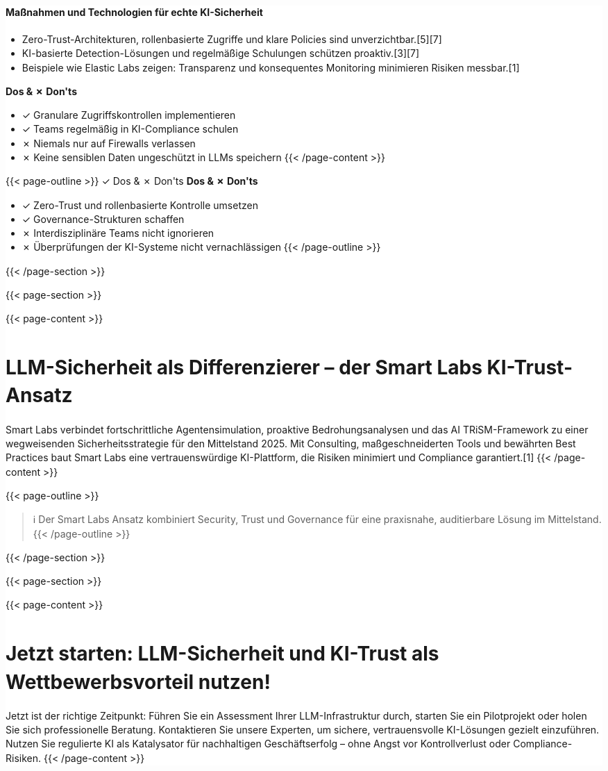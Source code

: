 #### Maßnahmen und Technologien für echte KI-Sicherheit
- Zero-Trust-Architekturen, rollenbasierte Zugriffe und klare Policies sind unverzichtbar.[5][7]
- KI-basierte Detection-Lösungen und regelmäßige Schulungen schützen proaktiv.[3][7]
- Beispiele wie Elastic Labs zeigen: Transparenz und konsequentes Monitoring minimieren Risiken messbar.[1]

**Dos & ✗ Don'ts**
- ✓ Granulare Zugriffskontrollen implementieren
- ✓ Teams regelmäßig in KI-Compliance schulen
- ✗ Niemals nur auf Firewalls verlassen
- ✗ Keine sensiblen Daten ungeschützt in LLMs speichern
{{< /page-content >}}

{{< page-outline >}}
✓ Dos & ✗ Don'ts
**Dos & ✗ Don'ts**
- ✓ Zero-Trust und rollenbasierte Kontrolle umsetzen
- ✓ Governance-Strukturen schaffen
- ✗ Interdisziplinäre Teams nicht ignorieren
- ✗ Überprüfungen der KI-Systeme nicht vernachlässigen
{{< /page-outline >}}

{{< /page-section >}}

{{< page-section >}}

{{< page-content >}}
# LLM-Sicherheit als Differenzierer – der Smart Labs KI-Trust-Ansatz

Smart Labs verbindet fortschrittliche Agentensimulation, proaktive Bedrohungsanalysen und das AI TRiSM-Framework zu einer wegweisenden Sicherheitsstrategie für den Mittelstand 2025. Mit Consulting, maßgeschneiderten Tools und bewährten Best Practices baut Smart Labs eine vertrauenswürdige KI-Plattform, die Risiken minimiert und Compliance garantiert.[1]
{{< /page-content >}}

{{< page-outline >}}
> ℹ️ Der Smart Labs Ansatz kombiniert Security, Trust und Governance für eine praxisnahe, auditierbare Lösung im Mittelstand.
{{< /page-outline >}}

{{< /page-section >}}

{{< page-section >}}

{{< page-content >}}
# Jetzt starten: LLM-Sicherheit und KI-Trust als Wettbewerbsvorteil nutzen!

Jetzt ist der richtige Zeitpunkt: Führen Sie ein Assessment Ihrer LLM-Infrastruktur durch, starten Sie ein Pilotprojekt oder holen Sie sich professionelle Beratung. Kontaktieren Sie unsere Experten, um sichere, vertrauensvolle KI-Lösungen gezielt einzuführen. Nutzen Sie regulierte KI als Katalysator für nachhaltigen Geschäftserfolg – ohne Angst vor Kontrollverlust oder Compliance-Risiken.
{{< /page-content >}}
